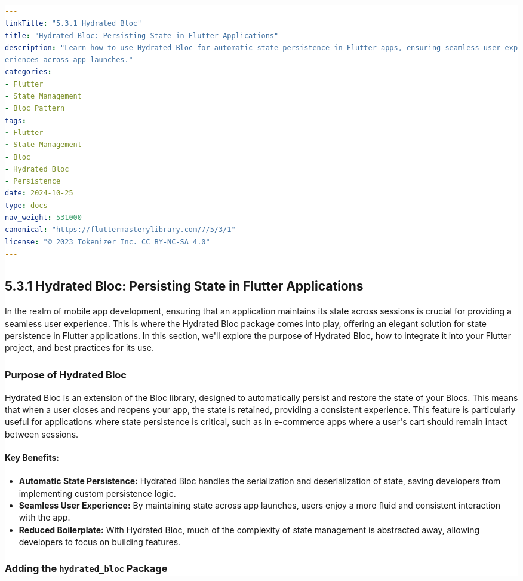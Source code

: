 ```yaml
---
linkTitle: "5.3.1 Hydrated Bloc"
title: "Hydrated Bloc: Persisting State in Flutter Applications"
description: "Learn how to use Hydrated Bloc for automatic state persistence in Flutter apps, ensuring seamless user experiences across app launches."
categories:
- Flutter
- State Management
- Bloc Pattern
tags:
- Flutter
- State Management
- Bloc
- Hydrated Bloc
- Persistence
date: 2024-10-25
type: docs
nav_weight: 531000
canonical: "https://fluttermasterylibrary.com/7/5/3/1"
license: "© 2023 Tokenizer Inc. CC BY-NC-SA 4.0"
---
```


## 5.3.1 Hydrated Bloc: Persisting State in Flutter Applications

In the realm of mobile app development, ensuring that an application maintains its state across sessions is crucial for providing a seamless user experience. This is where the Hydrated Bloc package comes into play, offering an elegant solution for state persistence in Flutter applications. In this section, we'll explore the purpose of Hydrated Bloc, how to integrate it into your Flutter project, and best practices for its use.

### Purpose of Hydrated Bloc

Hydrated Bloc is an extension of the Bloc library, designed to automatically persist and restore the state of your Blocs. This means that when a user closes and reopens your app, the state is retained, providing a consistent experience. This feature is particularly useful for applications where state persistence is critical, such as in e-commerce apps where a user's cart should remain intact between sessions.

#### Key Benefits:
- **Automatic State Persistence:** Hydrated Bloc handles the serialization and deserialization of state, saving developers from implementing custom persistence logic.
- **Seamless User Experience:** By maintaining state across app launches, users enjoy a more fluid and consistent interaction with the app.
- **Reduced Boilerplate:** With Hydrated Bloc, much of the complexity of state management is abstracted away, allowing developers to focus on building features.

### Adding the `hydrated_bloc` Package
